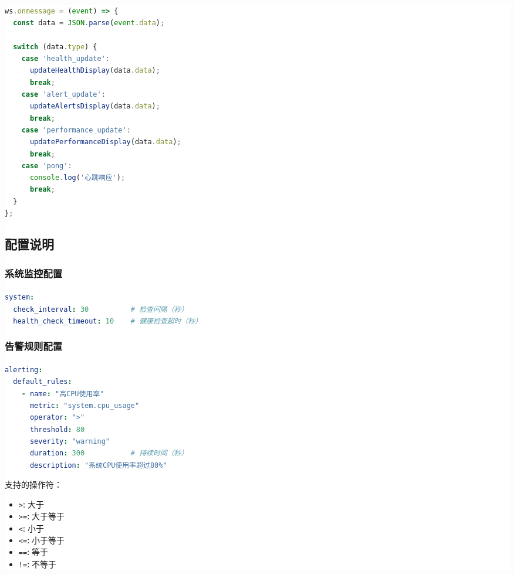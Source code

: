 ```javascript
ws.onmessage = (event) => {
  const data = JSON.parse(event.data);
  
  switch (data.type) {
    case 'health_update':
      updateHealthDisplay(data.data);
      break;
    case 'alert_update':
      updateAlertsDisplay(data.data);
      break;
    case 'performance_update':
      updatePerformanceDisplay(data.data);
      break;
    case 'pong':
      console.log('心跳响应');
      break;
  }
};
```

## 配置说明

### 系统监控配置

```yaml
system:
  check_interval: 30          # 检查间隔（秒）
  health_check_timeout: 10    # 健康检查超时（秒）
```

### 告警规则配置

```yaml
alerting:
  default_rules:
    - name: "高CPU使用率"
      metric: "system.cpu_usage"
      operator: ">"
      threshold: 80
      severity: "warning"
      duration: 300           # 持续时间（秒）
      description: "系统CPU使用率超过80%"
```

支持的操作符：
- `>`: 大于
- `>=`: 大于等于
- `<`: 小于
- `<=`: 小于等于
- `==`: 等于
- `!=`: 不等于
